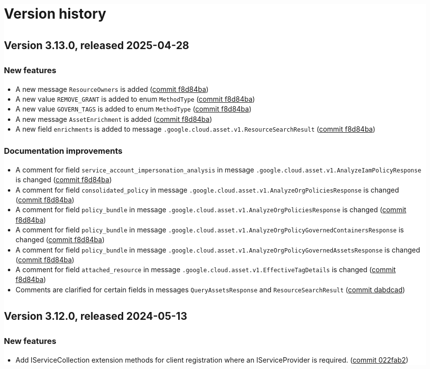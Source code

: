 # Version history

## Version 3.13.0, released 2025-04-28

### New features

- A new message `ResourceOwners` is added ([commit f8d84ba](https://github.com/googleapis/google-cloud-dotnet/commit/f8d84babb77910cc432d74e149ea243fa4741d7d))
- A new value `REMOVE_GRANT` is added to enum `MethodType` ([commit f8d84ba](https://github.com/googleapis/google-cloud-dotnet/commit/f8d84babb77910cc432d74e149ea243fa4741d7d))
- A new value `GOVERN_TAGS` is added to enum `MethodType` ([commit f8d84ba](https://github.com/googleapis/google-cloud-dotnet/commit/f8d84babb77910cc432d74e149ea243fa4741d7d))
- A new message `AssetEnrichment` is added ([commit f8d84ba](https://github.com/googleapis/google-cloud-dotnet/commit/f8d84babb77910cc432d74e149ea243fa4741d7d))
- A new field `enrichments` is added to message `.google.cloud.asset.v1.ResourceSearchResult` ([commit f8d84ba](https://github.com/googleapis/google-cloud-dotnet/commit/f8d84babb77910cc432d74e149ea243fa4741d7d))

### Documentation improvements

- A comment for field `service_account_impersonation_analysis` in message `.google.cloud.asset.v1.AnalyzeIamPolicyResponse` is changed ([commit f8d84ba](https://github.com/googleapis/google-cloud-dotnet/commit/f8d84babb77910cc432d74e149ea243fa4741d7d))
- A comment for field `consolidated_policy` in message `.google.cloud.asset.v1.AnalyzeOrgPoliciesResponse` is changed ([commit f8d84ba](https://github.com/googleapis/google-cloud-dotnet/commit/f8d84babb77910cc432d74e149ea243fa4741d7d))
- A comment for field `policy_bundle` in message `.google.cloud.asset.v1.AnalyzeOrgPoliciesResponse` is changed ([commit f8d84ba](https://github.com/googleapis/google-cloud-dotnet/commit/f8d84babb77910cc432d74e149ea243fa4741d7d))
- A comment for field `policy_bundle` in message `.google.cloud.asset.v1.AnalyzeOrgPolicyGovernedContainersResponse` is changed ([commit f8d84ba](https://github.com/googleapis/google-cloud-dotnet/commit/f8d84babb77910cc432d74e149ea243fa4741d7d))
- A comment for field `policy_bundle` in message `.google.cloud.asset.v1.AnalyzeOrgPolicyGovernedAssetsResponse` is changed ([commit f8d84ba](https://github.com/googleapis/google-cloud-dotnet/commit/f8d84babb77910cc432d74e149ea243fa4741d7d))
- A comment for field `attached_resource` in message `.google.cloud.asset.v1.EffectiveTagDetails` is changed ([commit f8d84ba](https://github.com/googleapis/google-cloud-dotnet/commit/f8d84babb77910cc432d74e149ea243fa4741d7d))
- Comments are clarified for certain fields in messages `QueryAssetsResponse` and `ResourceSearchResult` ([commit dabdcad](https://github.com/googleapis/google-cloud-dotnet/commit/dabdcadfd6dd65693b9059d775d5919951109556))

## Version 3.12.0, released 2024-05-13

### New features

- Add IServiceCollection extension methods for client registration where an IServiceProvider is required. ([commit 022fab2](https://github.com/googleapis/google-cloud-dotnet/commit/022fab203f28fb9c608972af7f8b83f571ae5694))
